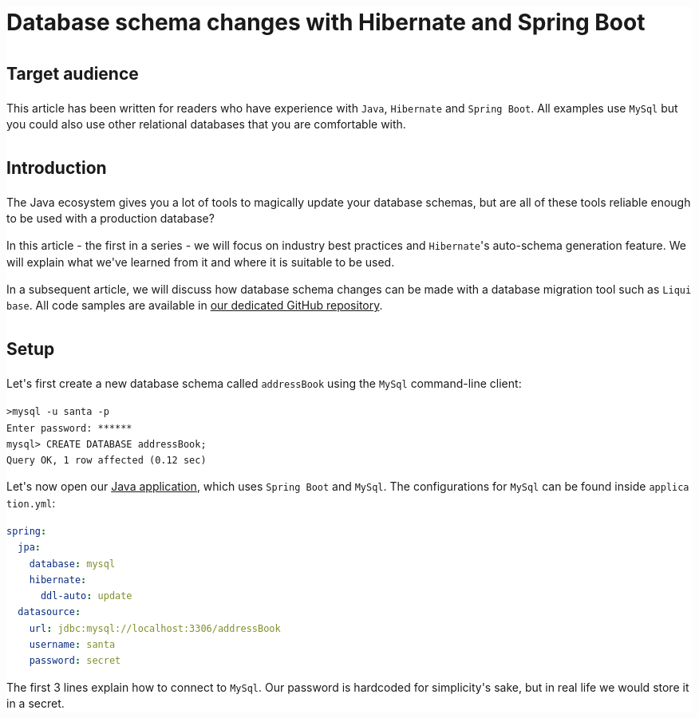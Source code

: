 # Database schema changes with Hibernate and Spring Boot

## Target audience
This article has been written for readers who have experience with `Java`, `Hibernate` and `Spring Boot`. All examples use `MySql` but you could also use other relational databases that you are comfortable with.

## Introduction

The Java ecosystem gives you a lot of tools to magically update your database schemas, but are all of these tools reliable enough to be used with a production database? 

In this article - the first in a series - we will focus on industry best practices and `Hibernate`'s auto-schema generation feature. We will explain what we've learned from it and where it is suitable to be used.

In a subsequent article, we will discuss how database schema changes can be made with a database migration tool such as `Liquibase`.
All code samples are available in [our dedicated GitHub repository](https://github.com/michaelisvy/java-db-schema-updates).

## Setup

Let's first create a new database schema called `addressBook` using the `MySql` command-line client:

```
>mysql -u santa -p
Enter password: ******
mysql> CREATE DATABASE addressBook;
Query OK, 1 row affected (0.12 sec)
```

Let's now open our [Java application](https://github.com/michaelisvy/java-db-schema-updates), which uses `Spring Boot` and `MySql`. The configurations for `MySql` can be found inside `application.yml`: 

```.yml
spring:
  jpa:
    database: mysql
    hibernate:
      ddl-auto: update
  datasource:
    url: jdbc:mysql://localhost:3306/addressBook
    username: santa
    password: secret
```

The first 3 lines explain how to connect to `MySql`. Our password is hardcoded for simplicity's sake, but in real life we would store it in a secret.
